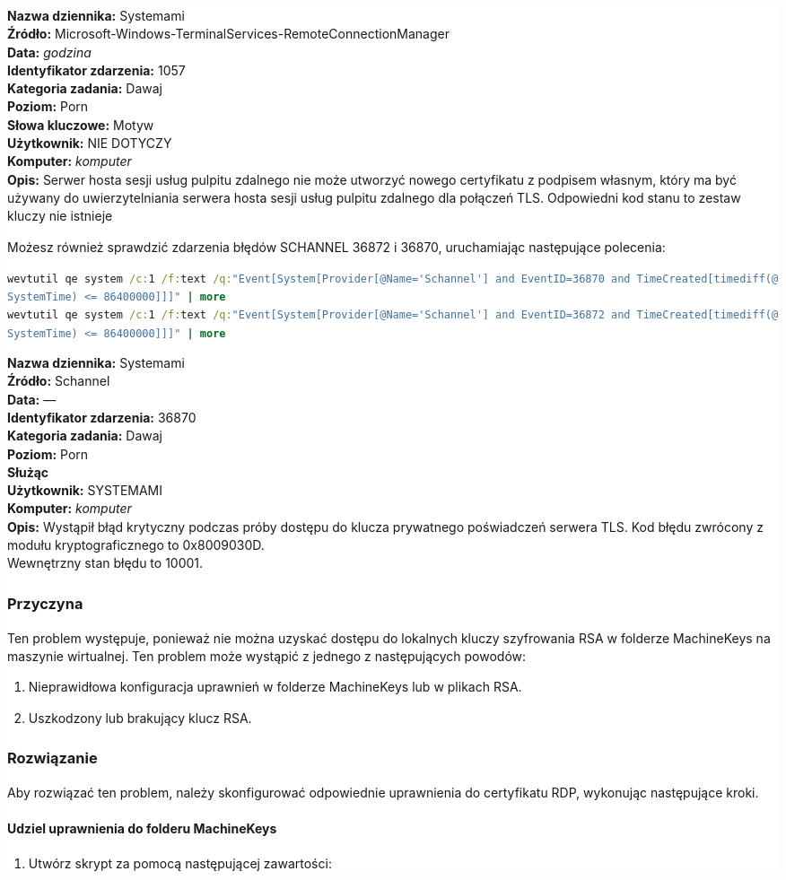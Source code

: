 **Nazwa dziennika:**      Systemami <br />
**Źródło:**        Microsoft-Windows-TerminalServices-RemoteConnectionManager <br />
**Data:**          *godzina* <br />
**Identyfikator zdarzenia:**      1057 <br />
**Kategoria zadania:** Dawaj <br />
**Poziom:**         Porn <br />
**Słowa kluczowe:**      Motyw <br />
**Użytkownik:**          NIE DOTYCZY <br />
**Komputer:**      *komputer* <br />
**Opis:** Serwer hosta sesji usług pulpitu zdalnego nie może utworzyć nowego certyfikatu z podpisem własnym, który ma być używany do uwierzytelniania serwera hosta sesji usług pulpitu zdalnego dla połączeń TLS. Odpowiedni kod stanu to zestaw kluczy nie istnieje

Możesz również sprawdzić zdarzenia błędów SCHANNEL 36872 i 36870, uruchamiając następujące polecenia:

```cmd
wevtutil qe system /c:1 /f:text /q:"Event[System[Provider[@Name='Schannel'] and EventID=36870 and TimeCreated[timediff(@SystemTime) <= 86400000]]]" | more
wevtutil qe system /c:1 /f:text /q:"Event[System[Provider[@Name='Schannel'] and EventID=36872 and TimeCreated[timediff(@SystemTime) <= 86400000]]]" | more
```

**Nazwa dziennika:**      Systemami <br />
**Źródło:**        Schannel <br />
**Data:**          — <br />
**Identyfikator zdarzenia:**      36870 <br />
**Kategoria zadania:** Dawaj <br />
**Poziom:**         Porn <br />
**Służąc**       <br />
**Użytkownik:**          SYSTEMAMI <br />
**Komputer:**      *komputer* <br />
**Opis:** Wystąpił błąd krytyczny podczas próby dostępu do klucza prywatnego poświadczeń serwera TLS. Kod błędu zwrócony z modułu kryptograficznego to 0x8009030D.  <br />
Wewnętrzny stan błędu to 10001.

### <a name="cause"></a>Przyczyna
Ten problem występuje, ponieważ nie można uzyskać dostępu do lokalnych kluczy szyfrowania RSA w folderze MachineKeys na maszynie wirtualnej. Ten problem może wystąpić z jednego z następujących powodów:

1. Nieprawidłowa konfiguracja uprawnień w folderze MachineKeys lub w plikach RSA.

2. Uszkodzony lub brakujący klucz RSA.

### <a name="resolution"></a>Rozwiązanie

Aby rozwiązać ten problem, należy skonfigurować odpowiednie uprawnienia do certyfikatu RDP, wykonując następujące kroki.

#### <a name="grant-permission-to-the-machinekeys-folder"></a>Udziel uprawnienia do folderu MachineKeys

1. Utwórz skrypt za pomocą następującej zawartości:
